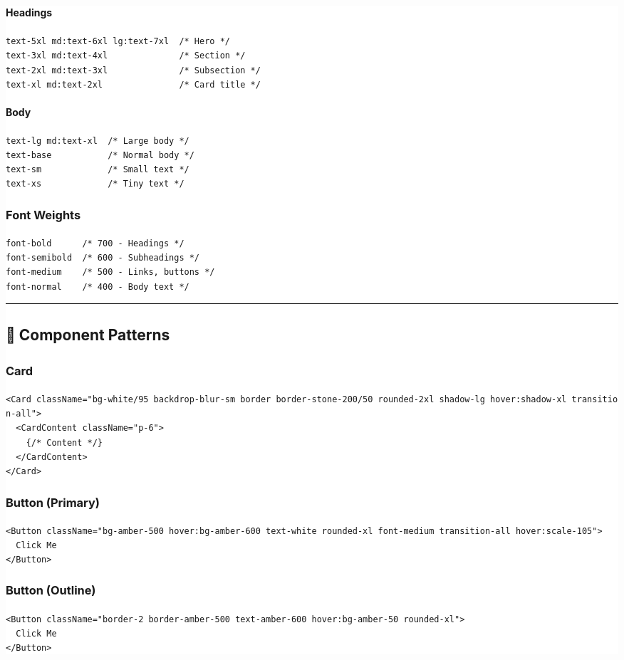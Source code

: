 #### Headings
```tsx
text-5xl md:text-6xl lg:text-7xl  /* Hero */
text-3xl md:text-4xl              /* Section */
text-2xl md:text-3xl              /* Subsection */
text-xl md:text-2xl               /* Card title */
```

#### Body
```tsx
text-lg md:text-xl  /* Large body */
text-base           /* Normal body */
text-sm             /* Small text */
text-xs             /* Tiny text */
```

### Font Weights
```tsx
font-bold      /* 700 - Headings */
font-semibold  /* 600 - Subheadings */
font-medium    /* 500 - Links, buttons */
font-normal    /* 400 - Body text */
```

---

## 🎯 Component Patterns

### Card
```tsx
<Card className="bg-white/95 backdrop-blur-sm border border-stone-200/50 rounded-2xl shadow-lg hover:shadow-xl transition-all">
  <CardContent className="p-6">
    {/* Content */}
  </CardContent>
</Card>
```

### Button (Primary)
```tsx
<Button className="bg-amber-500 hover:bg-amber-600 text-white rounded-xl font-medium transition-all hover:scale-105">
  Click Me
</Button>
```

### Button (Outline)
```tsx
<Button className="border-2 border-amber-500 text-amber-600 hover:bg-amber-50 rounded-xl">
  Click Me
</Button>
```
